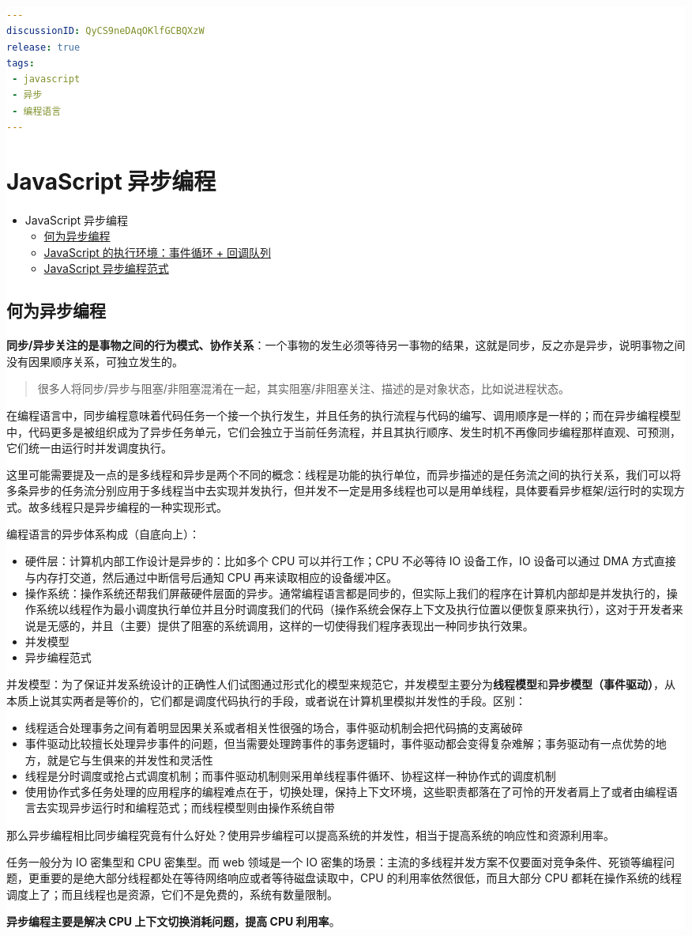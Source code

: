 ```yaml
---
discussionID: QyCS9neDAqOKlfGCBQXzW
release: true
tags:
 - javascript
 - 异步
 - 编程语言
---
```


# JavaScript 异步编程

- JavaScript 异步编程
  - [何为异步编程](#何为异步编程)
  - [JavaScript 的执行环境：事件循环 + 回调队列](#javascript-的执行环境事件循环--回调队列)
  - [JavaScript 异步编程范式](#javascript-异步编程)

## 何为异步编程

**同步/异步关注的是事物之间的行为模式、协作关系**：一个事物的发生必须等待另一事物的结果，这就是同步，反之亦是异步，说明事物之间没有因果顺序关系，可独立发生的。

> 很多人将同步/异步与阻塞/非阻塞混淆在一起，其实阻塞/非阻塞关注、描述的是对象状态，比如说进程状态。

在编程语言中，同步编程意味着代码任务一个接一个执行发生，并且任务的执行流程与代码的编写、调用顺序是一样的；而在异步编程模型中，代码更多是被组织成为了异步任务单元，它们会独立于当前任务流程，并且其执行顺序、发生时机不再像同步编程那样直观、可预测，它们统一由运行时并发调度执行。

这里可能需要提及一点的是多线程和异步是两个不同的概念：线程是功能的执行单位，而异步描述的是任务流之间的执行关系，我们可以将多条异步的任务流分别应用于多线程当中去实现并发执行，但并发不一定是用多线程也可以是用单线程，具体要看异步框架/运行时的实现方式。故多线程只是异步编程的一种实现形式。

编程语言的异步体系构成（自底向上）：

- 硬件层：计算机内部工作设计是异步的：比如多个 CPU 可以并行工作；CPU 不必等待 IO 设备工作，IO 设备可以通过 DMA 方式直接与内存打交道，然后通过中断信号后通知 CPU 再来读取相应的设备缓冲区。
- 操作系统：操作系统还帮我们屏蔽硬件层面的异步。通常编程语言都是同步的，但实际上我们的程序在计算机内部却是并发执行的，操作系统以线程作为最小调度执行单位并且分时调度我们的代码（操作系统会保存上下文及执行位置以便恢复原来执行），这对于开发者来说是无感的，并且（主要）提供了阻塞的系统调用，这样的一切使得我们程序表现出一种同步执行效果。
- 并发模型
- 异步编程范式



并发模型：为了保证并发系统设计的正确性人们试图通过形式化的模型来规范它，并发模型主要分为**线程模型**和**异步模型（事件驱动）**，从本质上说其实两者是等价的，它们都是调度代码执行的手段，或者说在计算机里模拟并发性的手段。区别：
- 线程适合处理事务之间有着明显因果关系或者相关性很强的场合，事件驱动机制会把代码搞的支离破碎
- 事件驱动比较擅长处理异步事件的问题，但当需要处理跨事件的事务逻辑时，事件驱动都会变得复杂难解；事务驱动有一点优势的地方，就是它与生俱来的并发性和灵活性
- 线程是分时调度或抢占式调度机制；而事件驱动机制则采用单线程事件循环、协程这样一种协作式的调度机制
- 使用协作式多任务处理的应用程序的编程难点在于，切换处理，保持上下文环境，这些职责都落在了可怜的开发者肩上了或者由编程语言去实现异步运行时和编程范式；而线程模型则由操作系统自带

那么异步编程相比同步编程究竟有什么好处？使用异步编程可以提高系统的并发性，相当于提高系统的响应性和资源利用率。

任务一般分为 IO 密集型和 CPU 密集型。而 web 领域是一个 IO 密集的场景：主流的多线程并发方案不仅要面对竞争条件、死锁等编程问题，更重要的是绝大部分线程都处在等待网络响应或者等待磁盘读取中，CPU 的利用率依然很低，而且大部分 CPU 都耗在操作系统的线程调度上了；而且线程也是资源，它们不是免费的，系统有数量限制。

**异步编程主要是解决 CPU 上下文切换消耗问题，提高 CPU 利用率**。  

